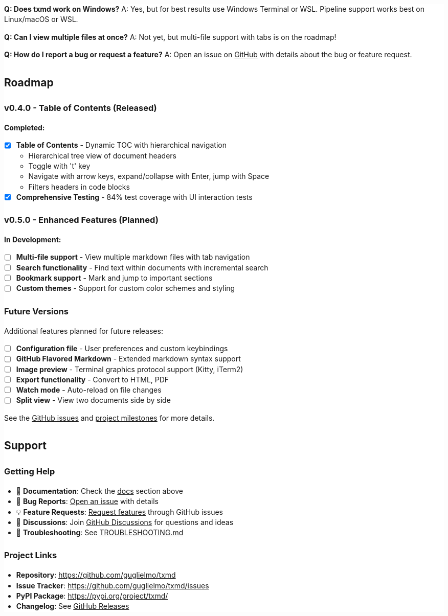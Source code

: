 **Q: Does txmd work on Windows?**
A: Yes, but for best results use Windows Terminal or WSL. Pipeline support works best on Linux/macOS or WSL.

**Q: Can I view multiple files at once?**
A: Not yet, but multi-file support with tabs is on the roadmap!

**Q: How do I report a bug or request a feature?**
A: Open an issue on [GitHub](https://github.com/guglielmo/txmd/issues) with details about the bug or feature request.

## Roadmap

### v0.4.0 - Table of Contents (Released)

**Completed:**
- [x] **Table of Contents** - Dynamic TOC with hierarchical navigation
  - Hierarchical tree view of document headers
  - Toggle with 't' key
  - Navigate with arrow keys, expand/collapse with Enter, jump with Space
  - Filters headers in code blocks
- [x] **Comprehensive Testing** - 84% test coverage with UI interaction tests

### v0.5.0 - Enhanced Features (Planned)

**In Development:**
- [ ] **Multi-file support** - View multiple markdown files with tab navigation
- [ ] **Search functionality** - Find text within documents with incremental search
- [ ] **Bookmark support** - Mark and jump to important sections
- [ ] **Custom themes** - Support for custom color schemes and styling

### Future Versions

Additional features planned for future releases:

- [ ] **Configuration file** - User preferences and custom keybindings
- [ ] **GitHub Flavored Markdown** - Extended markdown syntax support
- [ ] **Image preview** - Terminal graphics protocol support (Kitty, iTerm2)
- [ ] **Export functionality** - Convert to HTML, PDF
- [ ] **Watch mode** - Auto-reload on file changes
- [ ] **Split view** - View two documents side by side

See the [GitHub issues](https://github.com/guglielmo/txmd/issues) and [project milestones](https://github.com/guglielmo/txmd/milestones) for more details.

## Support

### Getting Help

- 📖 **Documentation**: Check the [docs](#documentation) section above
- 🐛 **Bug Reports**: [Open an issue](https://github.com/guglielmo/txmd/issues/new) with details
- 💡 **Feature Requests**: [Request features](https://github.com/guglielmo/txmd/issues/new) through GitHub issues
- 💬 **Discussions**: Join [GitHub Discussions](https://github.com/guglielmo/txmd/discussions) for questions and ideas
- 🔧 **Troubleshooting**: See [TROUBLESHOOTING.md](TROUBLESHOOTING.md)

### Project Links

- **Repository**: https://github.com/guglielmo/txmd
- **Issue Tracker**: https://github.com/guglielmo/txmd/issues
- **PyPI Package**: https://pypi.org/project/txmd/
- **Changelog**: See [GitHub Releases](https://github.com/guglielmo/txmd/releases)
